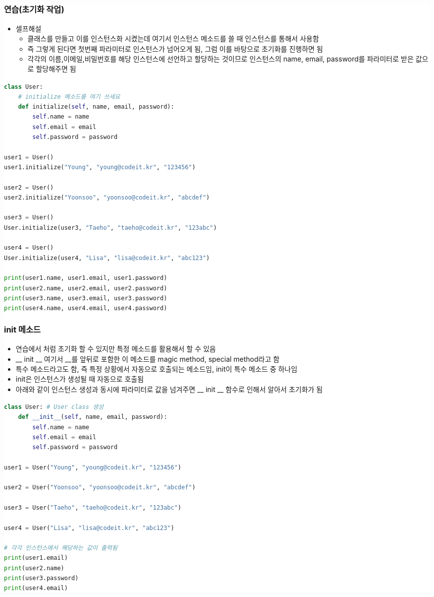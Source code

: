 ### 연습(초기화 작업)
- 셀프해설
    - 클래스를 만들고 이를 인스턴스화 시켰는데 여기서 인스턴스 메소드를 쓸 때 인스턴스를 통해서 사용함
    - 즉 그렇게 된다면 첫번째 파라미터로 인스턴스가 넘어오게 됨, 그럼 이를 바탕으로 초기화를 진행하면 됨
    - 각각의 이름,이메일,비밀번호를 해당 인스턴스에 선언하고 할당하는 것이므로 인스턴스의 name, email, password를 파라미터로 받은 값으로 할당해주면 됨

```python
class User:
    # initialize 메소드를 여기 쓰세요
    def initialize(self, name, email, password):
        self.name = name
        self.email = email
        self.password = password
        
user1 = User()
user1.initialize("Young", "young@codeit.kr", "123456")

user2 = User()
user2.initialize("Yoonsoo", "yoonsoo@codeit.kr", "abcdef")

user3 = User()
User.initialize(user3, "Taeho", "taeho@codeit.kr", "123abc")

user4 = User()
User.initialize(user4, "Lisa", "lisa@codeit.kr", "abc123")

print(user1.name, user1.email, user1.password)
print(user2.name, user2.email, user2.password)
print(user3.name, user3.email, user3.password)
print(user4.name, user4.email, user4.password)
```

### init 메소드
- 연습에서 처럼 초기화 할 수 있지만 특정 메소드를 활용해서 할 수 있음
- __ init __ 여기서 __를 앞뒤로 포함한 이 메소드를 magic method, special method라고 함
- 특수 메소드라고도 함, 즉 특정 상황에서 자동으로 호출되는 메소드임, init이 특수 메소드 중 하나임
- init은 인스턴스가 생성될 때 자동으로 호출됨
- 아래와 같이 인스턴스 생성과 동시에 파라미터로 값을 넘겨주면 __ init __ 함수로 인해서 알아서 초기화가 됨

```python
class User: # User class 생성
    def __init__(self, name, email, password):
        self.name = name
        self.email = email
        self.password = password

user1 = User("Young", "young@codeit.kr", "123456")

user2 = User("Yoonsoo", "yoonsoo@codeit.kr", "abcdef")

user3 = User("Taeho", "taeho@codeit.kr", "123abc")

user4 = User("Lisa", "lisa@codeit.kr", "abc123")

# 각각 인스턴스에서 해당하는 값이 출력됨
print(user1.email)
print(user2.name)
print(user3.password)
print(user4.email)
```
